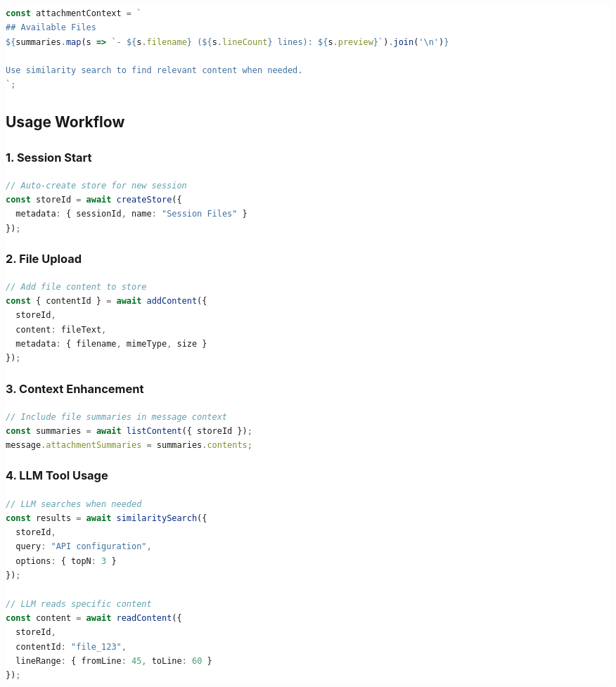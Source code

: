 ```typescript
const attachmentContext = `
## Available Files
${summaries.map(s => `- ${s.filename} (${s.lineCount} lines): ${s.preview}`).join('\n')}

Use similarity search to find relevant content when needed.
`;
```

## Usage Workflow

### 1. Session Start

```typescript
// Auto-create store for new session
const storeId = await createStore({ 
  metadata: { sessionId, name: "Session Files" }
});
```

### 2. File Upload

```typescript
// Add file content to store
const { contentId } = await addContent({
  storeId,
  content: fileText,
  metadata: { filename, mimeType, size }
});
```

### 3. Context Enhancement

```typescript
// Include file summaries in message context
const summaries = await listContent({ storeId });
message.attachmentSummaries = summaries.contents;
```

### 4. LLM Tool Usage

```typescript
// LLM searches when needed
const results = await similaritySearch({
  storeId,
  query: "API configuration",
  options: { topN: 3 }
});

// LLM reads specific content
const content = await readContent({
  storeId,
  contentId: "file_123",
  lineRange: { fromLine: 45, toLine: 60 }
});
```
